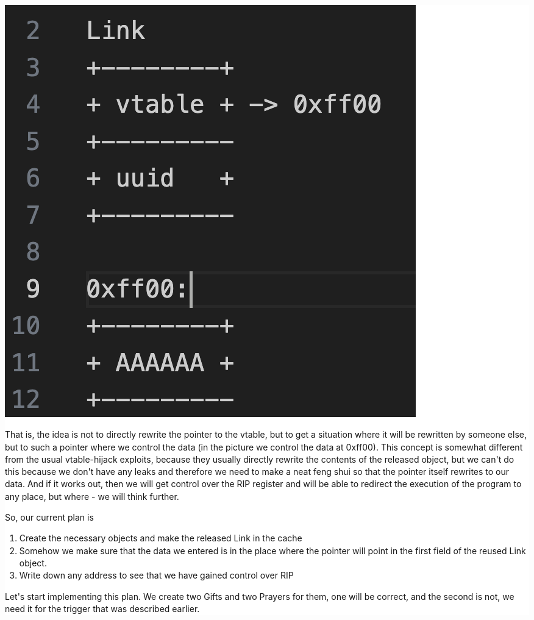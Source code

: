 ![img](./assets/ed4e2868d0088b6ae34ba.png)

That is, the idea is not to directly rewrite the pointer to the vtable, but to get a situation where it will be rewritten by someone else, but to such a pointer where we control the data (in the picture we control the data at 0xff00). This concept is somewhat different from the usual vtable-hijack exploits, because they usually directly rewrite the contents of the released object, but we can't do this because we don't have any leaks and therefore we need to make a neat feng shui so that the pointer itself rewrites to our data. And if it works out, then we will get control over the RIP register and will be able to redirect the execution of the program to any place, but where - we will think further.

So, our current plan is

1. Create the necessary objects and make the released Link in the cache
2. Somehow we make sure that the data we entered is in the place where the pointer will point in the first field of the reused Link object.
3. Write down any address to see that we have gained control over RIP

Let's start implementing this plan. We create two Gifts and two Prayers for them, one will be correct, and the second is not, we need it for the trigger that was described earlier.
